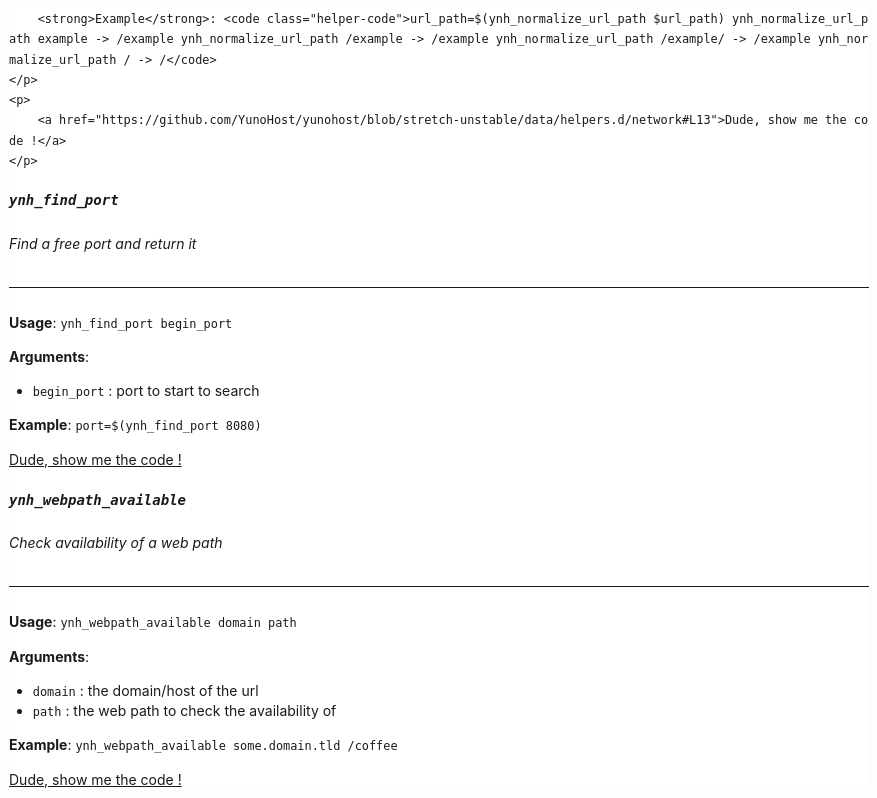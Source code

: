         <strong>Example</strong>: <code class="helper-code">url_path=$(ynh_normalize_url_path $url_path) ynh_normalize_url_path example -> /example ynh_normalize_url_path /example -> /example ynh_normalize_url_path /example/ -> /example ynh_normalize_url_path / -> /</code>
    </p>
    <p>
        <a href="https://github.com/YunoHost/yunohost/blob/stretch-unstable/data/helpers.d/network#L13">Dude, show me the code !</a>
    </p>
  </div>
  </div>
</div>
<div class="helper-card">
  <div class="helper-card-body">
    <div data-toggle="collapse" href="#collapse-ynh_find_port" style="cursor:pointer">
        <h5 class="helper-card-title"><tt>ynh_find_port</tt></h5>
        <h6 class="helper-card-subtitle text-muted">Find a free port and return it</h6>
    </div>
    <div id="collapse-ynh_find_port" class="collapse" role="tabpanel">
    <hr style="margin-top:25px; margin-bottom:25px;">
    <p>
        <strong>Usage</strong>: <code class="helper-code">ynh_find_port begin_port</code>
    </p>
    <p>
        <strong>Arguments</strong>:
        <ul>
            <li><code>begin_port</code> : port to start to search</li>
        </ul>
    </p>
    <p>
        <strong>Example</strong>: <code class="helper-code">port=$(ynh_find_port 8080)</code>
    </p>
    <p>
        <a href="https://github.com/YunoHost/yunohost/blob/stretch-unstable/data/helpers.d/network#L31">Dude, show me the code !</a>
    </p>
  </div>
  </div>
</div>
<div class="helper-card">
  <div class="helper-card-body">
    <div data-toggle="collapse" href="#collapse-ynh_webpath_available" style="cursor:pointer">
        <h5 class="helper-card-title"><tt>ynh_webpath_available</tt></h5>
        <h6 class="helper-card-subtitle text-muted">Check availability of a web path</h6>
    </div>
    <div id="collapse-ynh_webpath_available" class="collapse" role="tabpanel">
    <hr style="margin-top:25px; margin-bottom:25px;">
    <p>
        <strong>Usage</strong>: <code class="helper-code">ynh_webpath_available domain path</code>
    </p>
    <p>
        <strong>Arguments</strong>:
        <ul>
            <li><code>domain</code> : the domain/host of the url</li>
            <li><code>path</code> : the web path to check the availability of</li>
        </ul>
    </p>
    <p>
        <strong>Example</strong>: <code class="helper-code">ynh_webpath_available some.domain.tld /coffee</code>
    </p>
    <p>
        <a href="https://github.com/YunoHost/yunohost/blob/stretch-unstable/data/helpers.d/network#L48">Dude, show me the code !</a>
    </p>